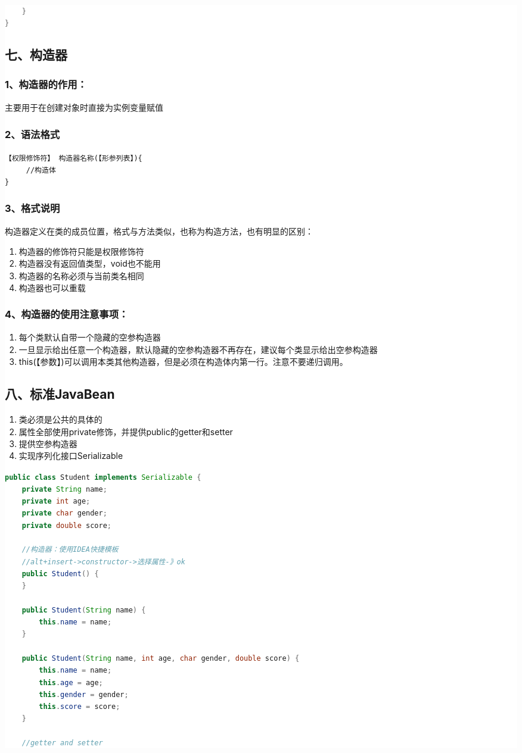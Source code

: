 ```java
    }
}
```

## 七、构造器

### 1、构造器的作用：

主要用于在创建对象时直接为实例变量赋值

### 2、语法格式

```
【权限修饰符】 构造器名称(【形参列表】){
     //构造体
}
```

### 3、格式说明

构造器定义在类的成员位置，格式与方法类似，也称为构造方法，也有明显的区别：

1. 构造器的修饰符只能是权限修饰符
2. 构造器没有返回值类型，void也不能用
3. 构造器的名称必须与当前类名相同
4. 构造器也可以重载

### 4、构造器的使用注意事项：

1. 每个类默认自带一个隐藏的空参构造器
2. 一旦显示给出任意一个构造器，默认隐藏的空参构造器不再存在，建议每个类显示给出空参构造器
3. this(【参数】)可以调用本类其他构造器，但是必须在构造体内第一行。注意不要递归调用。

## 八、标准JavaBean

1. 类必须是公共的具体的
2. 属性全部使用private修饰，并提供public的getter和setter
3. 提供空参构造器
4. 实现序列化接口Serializable

```java
public class Student implements Serializable {
    private String name;
    private int age;
    private char gender;
    private double score;

    //构造器：使用IDEA快捷模板
    //alt+insert->constructor->选择属性-》ok
    public Student() {
    }

    public Student(String name) {
        this.name = name;
    }

    public Student(String name, int age, char gender, double score) {
        this.name = name;
        this.age = age;
        this.gender = gender;
        this.score = score;
    }

    //getter and setter
```
